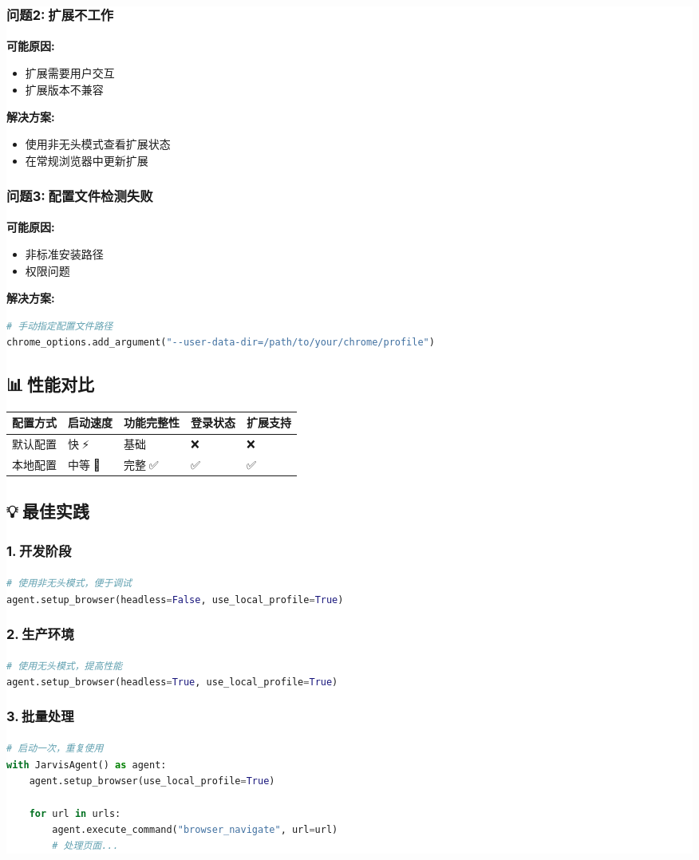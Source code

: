 ### 问题2: 扩展不工作

**可能原因:**
- 扩展需要用户交互
- 扩展版本不兼容

**解决方案:**
- 使用非无头模式查看扩展状态
- 在常规浏览器中更新扩展

### 问题3: 配置文件检测失败

**可能原因:**
- 非标准安装路径
- 权限问题

**解决方案:**
```python
# 手动指定配置文件路径
chrome_options.add_argument("--user-data-dir=/path/to/your/chrome/profile")
```

## 📊 性能对比

| 配置方式 | 启动速度 | 功能完整性 | 登录状态 | 扩展支持 |
|---------|---------|-----------|---------|---------|
| 默认配置 | 快 ⚡ | 基础 | ❌ | ❌ |
| 本地配置 | 中等 🚀 | 完整 ✅ | ✅ | ✅ |

## 💡 最佳实践

### 1. 开发阶段
```python
# 使用非无头模式，便于调试
agent.setup_browser(headless=False, use_local_profile=True)
```

### 2. 生产环境
```python
# 使用无头模式，提高性能
agent.setup_browser(headless=True, use_local_profile=True)
```

### 3. 批量处理
```python
# 启动一次，重复使用
with JarvisAgent() as agent:
    agent.setup_browser(use_local_profile=True)
    
    for url in urls:
        agent.execute_command("browser_navigate", url=url)
        # 处理页面...
```
